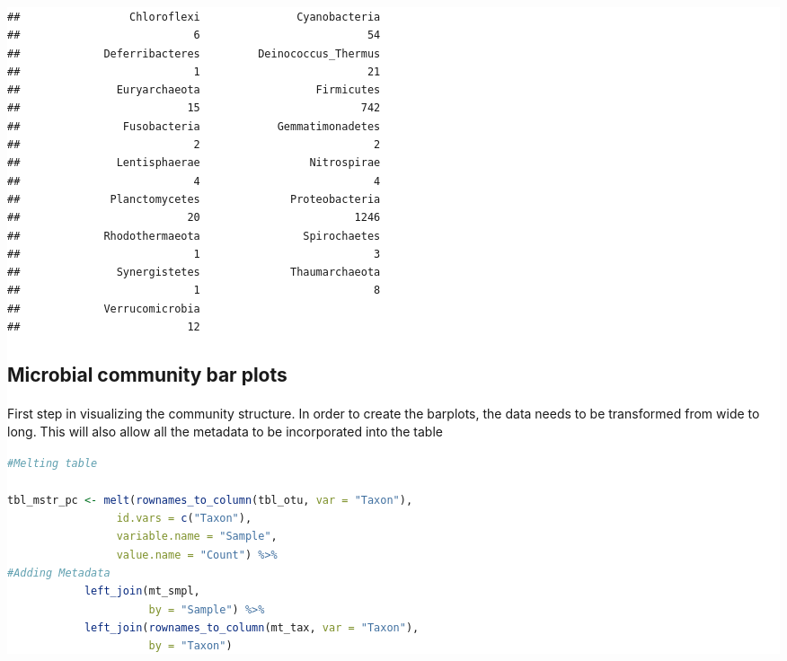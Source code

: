     ##                 Chloroflexi               Cyanobacteria 
    ##                           6                          54 
    ##             Deferribacteres         Deinococcus_Thermus 
    ##                           1                          21 
    ##               Euryarchaeota                  Firmicutes 
    ##                          15                         742 
    ##                Fusobacteria            Gemmatimonadetes 
    ##                           2                           2 
    ##               Lentisphaerae                 Nitrospirae 
    ##                           4                           4 
    ##              Planctomycetes              Proteobacteria 
    ##                          20                        1246 
    ##             Rhodothermaeota                Spirochaetes 
    ##                           1                           3 
    ##               Synergistetes              Thaumarchaeota 
    ##                           1                           8 
    ##             Verrucomicrobia 
    ##                          12

## Microbial community bar plots

First step in visualizing the community structure. In order to create
the barplots, the data needs to be transformed from wide to long. This
will also allow all the metadata to be incorporated into the table

``` r
#Melting table

tbl_mstr_pc <- melt(rownames_to_column(tbl_otu, var = "Taxon"),
                 id.vars = c("Taxon"),
                 variable.name = "Sample",
                 value.name = "Count") %>%
#Adding Metadata
            left_join(mt_smpl,
                      by = "Sample") %>%
            left_join(rownames_to_column(mt_tax, var = "Taxon"),
                      by = "Taxon")
```
